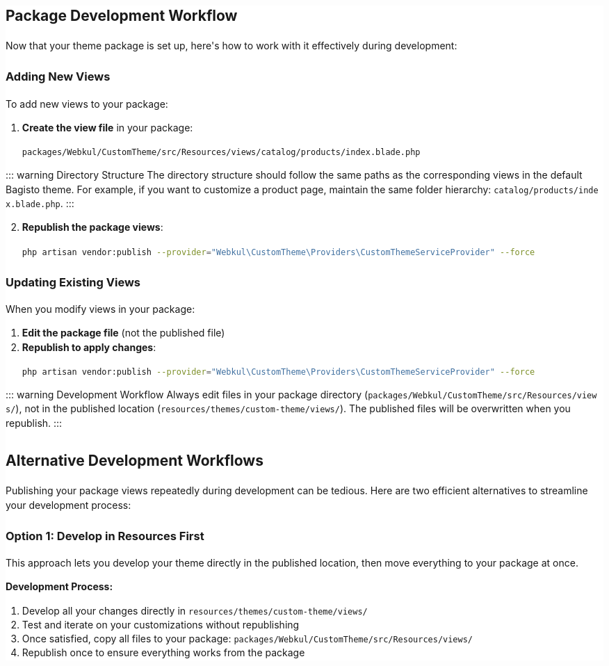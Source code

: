 ## Package Development Workflow

Now that your theme package is set up, here's how to work with it effectively during development:

### Adding New Views

To add new views to your package:

1. **Create the view file** in your package:
   ```text
   packages/Webkul/CustomTheme/src/Resources/views/catalog/products/index.blade.php
   ```

::: warning Directory Structure
The directory structure should follow the same paths as the corresponding views in the default Bagisto theme. For example, if you want to customize a product page, maintain the same folder hierarchy: `catalog/products/index.blade.php`.
:::

2. **Republish the package views**:
   ```bash
   php artisan vendor:publish --provider="Webkul\CustomTheme\Providers\CustomThemeServiceProvider" --force
   ```

### Updating Existing Views

When you modify views in your package:

1. **Edit the package file** (not the published file)
2. **Republish to apply changes**:
   ```bash
   php artisan vendor:publish --provider="Webkul\CustomTheme\Providers\CustomThemeServiceProvider" --force
   ```

::: warning Development Workflow
Always edit files in your package directory (`packages/Webkul/CustomTheme/src/Resources/views/`), not in the published location (`resources/themes/custom-theme/views/`). The published files will be overwritten when you republish.
:::

## Alternative Development Workflows

Publishing your package views repeatedly during development can be tedious. Here are two efficient alternatives to streamline your development process:

### Option 1: Develop in Resources First

This approach lets you develop your theme directly in the published location, then move everything to your package at once.

**Development Process:**
1. Develop all your changes directly in `resources/themes/custom-theme/views/`
2. Test and iterate on your customizations without republishing
3. Once satisfied, copy all files to your package: `packages/Webkul/CustomTheme/src/Resources/views/`
4. Republish once to ensure everything works from the package
